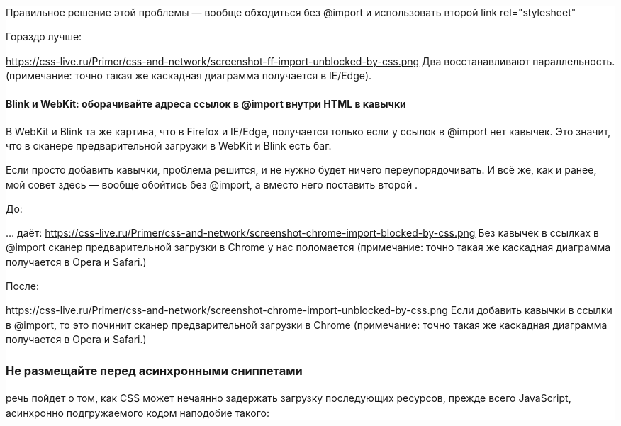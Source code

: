 Правильное решение этой проблемы — вообще обходиться без @import и использовать второй link rel="stylesheet"

<link rel="stylesheet" href="style.css" />
<link rel="stylesheet" href="app.css" />

Гораздо лучше:

https://css-live.ru/Primer/css-and-network/screenshot-ff-import-unblocked-by-css.png
Два <link rel="stylesheet" /> восстанавливают параллельность. (примечание: точно такая же каскадная диаграмма получается в IE/Edge).

#### Blink и WebKit: оборачивайте адреса ссылок в @import внутри HTML в кавычки

В WebKit и Blink та же картина, что в Firefox и IE/Edge, получается только если у ссылок в @import нет кавычек. Это значит, что в сканере предварительной загрузки в WebKit и Blink есть баг.

Если просто добавить кавычки, проблема решится, и не нужно будет ничего переупорядочивать. И всё же, как и ранее, мой совет здесь — вообще обойтись без @import, а вместо него поставить второй <link rel="stylesheet" />.

До:

<link rel="stylesheet" href="style.css" />

<style>
  @import url(app.css);
</style>

… даёт:
https://css-live.ru/Primer/css-and-network/screenshot-chrome-import-blocked-by-css.png
Без кавычек в ссылках в @import сканер предварительной загрузки в Chrome у нас поломается (примечание: точно такая же каскадная диаграмма получается в Opera и Safari.)

После:

<link rel="stylesheet" href="style.css" />

<style>
  @import url("app.css");
</style>

https://css-live.ru/Primer/css-and-network/screenshot-chrome-import-unblocked-by-css.png
Если добавить кавычки в ссылки в @import, то это починит сканер предварительной загрузки в Chrome (примечание: точно такая же каскадная диаграмма получается в Opera и Safari.)

### Не размещайте <link rel="stylesheet" /> перед асинхронными сниппетами

речь пойдет о том, как CSS может нечаянно задержать загрузку последующих ресурсов, прежде всего JavaScript, асинхронно подгружаемого кодом наподобие такого:

<script>
  var script = document.createElement('script');
  script.src = "analytics.js";
  document.getElementsByTagName('head')[0].appendChild(script);
</script>

